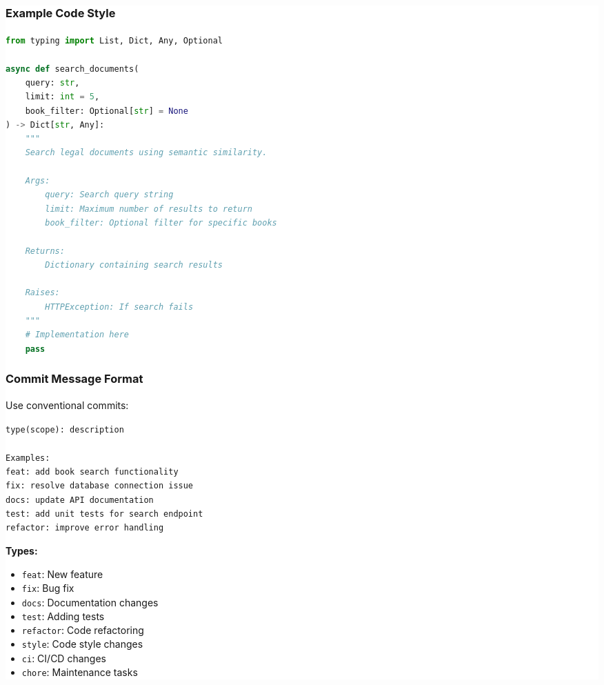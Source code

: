 ### **Example Code Style**

```python
from typing import List, Dict, Any, Optional

async def search_documents(
    query: str, 
    limit: int = 5, 
    book_filter: Optional[str] = None
) -> Dict[str, Any]:
    """
    Search legal documents using semantic similarity.
    
    Args:
        query: Search query string
        limit: Maximum number of results to return
        book_filter: Optional filter for specific books
        
    Returns:
        Dictionary containing search results
        
    Raises:
        HTTPException: If search fails
    """
    # Implementation here
    pass
```

### **Commit Message Format**

Use conventional commits:

```
type(scope): description

Examples:
feat: add book search functionality
fix: resolve database connection issue  
docs: update API documentation
test: add unit tests for search endpoint
refactor: improve error handling
```

**Types:**
- `feat`: New feature
- `fix`: Bug fix
- `docs`: Documentation changes
- `test`: Adding tests
- `refactor`: Code refactoring
- `style`: Code style changes
- `ci`: CI/CD changes
- `chore`: Maintenance tasks
